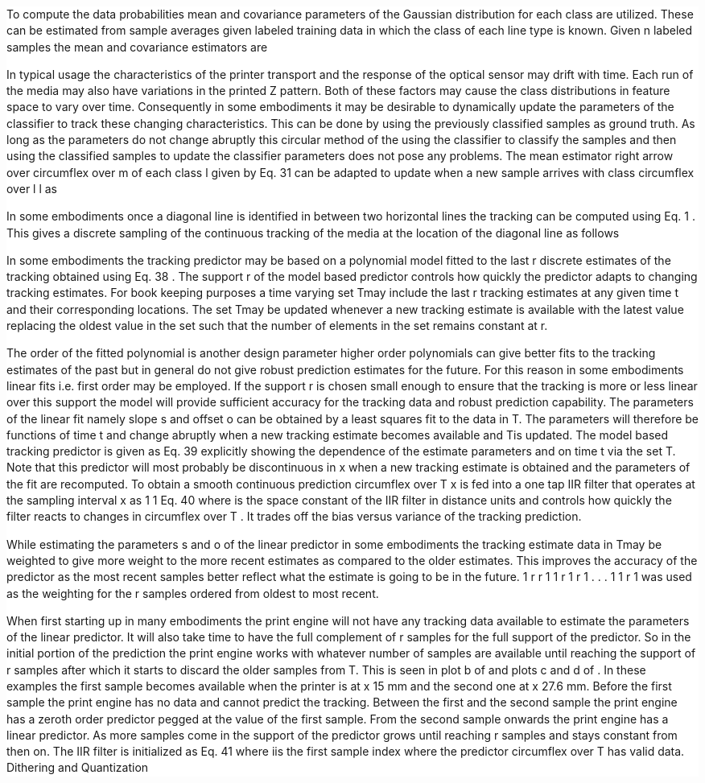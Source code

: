 To compute the data probabilities mean and covariance parameters of the Gaussian distribution for each class are utilized. These can be estimated from sample averages given labeled training data in which the class of each line type is known. Given n labeled samples the mean and covariance estimators are

In typical usage the characteristics of the printer transport and the response of the optical sensor may drift with time. Each run of the media may also have variations in the printed Z pattern. Both of these factors may cause the class distributions in feature space to vary over time. Consequently in some embodiments it may be desirable to dynamically update the parameters of the classifier to track these changing characteristics. This can be done by using the previously classified samples as ground truth. As long as the parameters do not change abruptly this circular method of the using the classifier to classify the samples and then using the classified samples to update the classifier parameters does not pose any problems. The mean estimator right arrow over circumflex over m of each class l given by Eq. 31 can be adapted to update when a new sample arrives with class circumflex over l l as

In some embodiments once a diagonal line is identified in between two horizontal lines the tracking can be computed using Eq. 1 . This gives a discrete sampling of the continuous tracking of the media at the location of the diagonal line as follows 

In some embodiments the tracking predictor may be based on a polynomial model fitted to the last r discrete estimates of the tracking obtained using Eq. 38 . The support r of the model based predictor controls how quickly the predictor adapts to changing tracking estimates. For book keeping purposes a time varying set Tmay include the last r tracking estimates at any given time t and their corresponding locations. The set Tmay be updated whenever a new tracking estimate is available with the latest value replacing the oldest value in the set such that the number of elements in the set remains constant at r.

The order of the fitted polynomial is another design parameter higher order polynomials can give better fits to the tracking estimates of the past but in general do not give robust prediction estimates for the future. For this reason in some embodiments linear fits i.e. first order may be employed. If the support r is chosen small enough to ensure that the tracking is more or less linear over this support the model will provide sufficient accuracy for the tracking data and robust prediction capability. The parameters of the linear fit namely slope s and offset o can be obtained by a least squares fit to the data in T. The parameters will therefore be functions of time t and change abruptly when a new tracking estimate becomes available and Tis updated. The model based tracking predictor is given as Eq. 39 explicitly showing the dependence of the estimate parameters and on time t via the set T. Note that this predictor will most probably be discontinuous in x when a new tracking estimate is obtained and the parameters of the fit are recomputed. To obtain a smooth continuous prediction circumflex over T x is fed into a one tap IIR filter that operates at the sampling interval x as 1 1 Eq. 40 where is the space constant of the IIR filter in distance units and controls how quickly the filter reacts to changes in circumflex over T . It trades off the bias versus variance of the tracking prediction.

While estimating the parameters s and o of the linear predictor in some embodiments the tracking estimate data in Tmay be weighted to give more weight to the more recent estimates as compared to the older estimates. This improves the accuracy of the predictor as the most recent samples better reflect what the estimate is going to be in the future. 1 r r 1 1 r 1 r 1 . . . 1 1 r 1 was used as the weighting for the r samples ordered from oldest to most recent.

When first starting up in many embodiments the print engine will not have any tracking data available to estimate the parameters of the linear predictor. It will also take time to have the full complement of r samples for the full support of the predictor. So in the initial portion of the prediction the print engine works with whatever number of samples are available until reaching the support of r samples after which it starts to discard the older samples from T. This is seen in plot b of and plots c and d of . In these examples the first sample becomes available when the printer is at x 15 mm and the second one at x 27.6 mm. Before the first sample the print engine has no data and cannot predict the tracking. Between the first and the second sample the print engine has a zeroth order predictor pegged at the value of the first sample. From the second sample onwards the print engine has a linear predictor. As more samples come in the support of the predictor grows until reaching r samples and stays constant from then on. The IIR filter is initialized as Eq. 41 where iis the first sample index where the predictor circumflex over T has valid data. Dithering and Quantization
